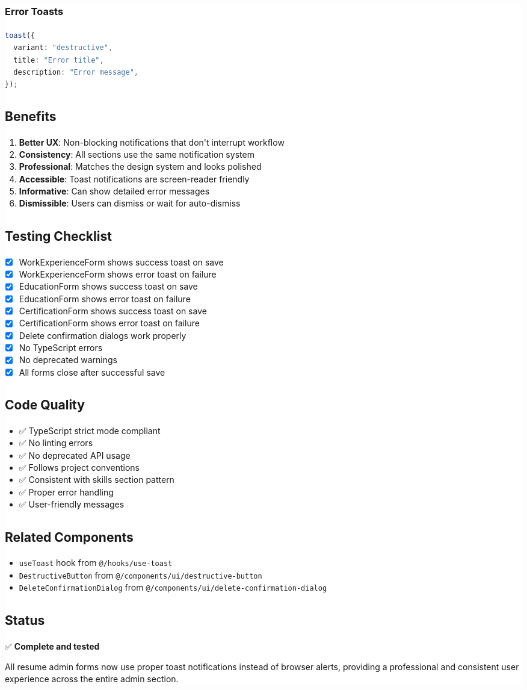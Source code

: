 ### Error Toasts

```typescript
toast({
  variant: "destructive",
  title: "Error title",
  description: "Error message",
});
```

## Benefits

1. **Better UX**: Non-blocking notifications that don't interrupt workflow
2. **Consistency**: All sections use the same notification system
3. **Professional**: Matches the design system and looks polished
4. **Accessible**: Toast notifications are screen-reader friendly
5. **Informative**: Can show detailed error messages
6. **Dismissible**: Users can dismiss or wait for auto-dismiss

## Testing Checklist

- [x] WorkExperienceForm shows success toast on save
- [x] WorkExperienceForm shows error toast on failure
- [x] EducationForm shows success toast on save
- [x] EducationForm shows error toast on failure
- [x] CertificationForm shows success toast on save
- [x] CertificationForm shows error toast on failure
- [x] Delete confirmation dialogs work properly
- [x] No TypeScript errors
- [x] No deprecated warnings
- [x] All forms close after successful save

## Code Quality

- ✅ TypeScript strict mode compliant
- ✅ No linting errors
- ✅ No deprecated API usage
- ✅ Follows project conventions
- ✅ Consistent with skills section pattern
- ✅ Proper error handling
- ✅ User-friendly messages

## Related Components

- `useToast` hook from `@/hooks/use-toast`
- `DestructiveButton` from `@/components/ui/destructive-button`
- `DeleteConfirmationDialog` from `@/components/ui/delete-confirmation-dialog`

## Status

✅ **Complete and tested**

All resume admin forms now use proper toast notifications instead of browser alerts, providing a professional and consistent user experience across the entire admin section.
